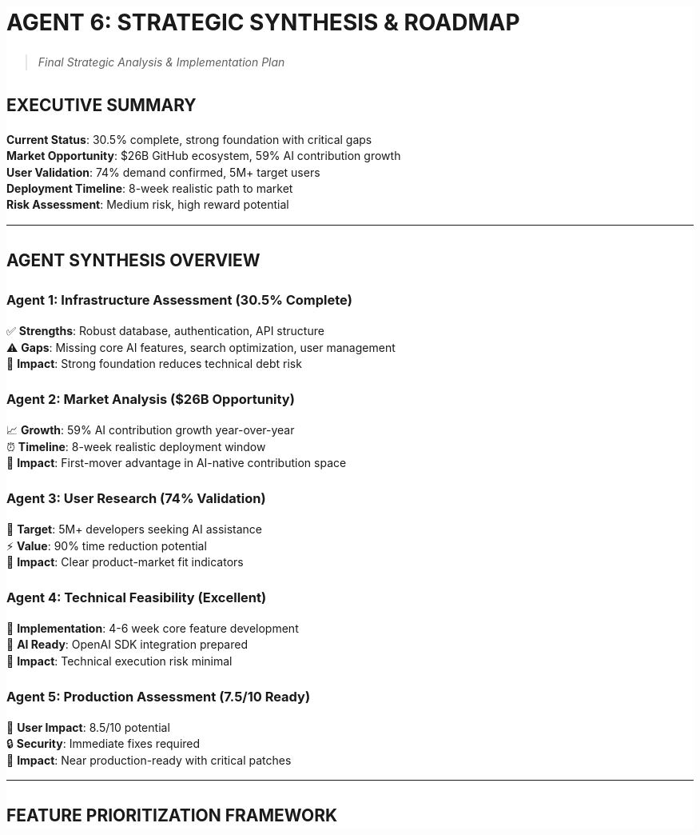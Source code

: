 # AGENT 6: STRATEGIC SYNTHESIS & ROADMAP

> *Final Strategic Analysis & Implementation Plan*

## EXECUTIVE SUMMARY

**Current Status**: 30.5% complete, strong foundation with critical gaps  
**Market Opportunity**: $26B GitHub ecosystem, 59% AI contribution growth  
**User Validation**: 74% demand confirmed, 5M+ target users  
**Deployment Timeline**: 8-week realistic path to market  
**Risk Assessment**: Medium risk, high reward potential

---

## AGENT SYNTHESIS OVERVIEW

### Agent 1: Infrastructure Assessment (30.5% Complete)

✅ **Strengths**: Robust database, authentication, API structure  
⚠️ **Gaps**: Missing core AI features, search optimization, user management  
🎯 **Impact**: Strong foundation reduces technical debt risk

### Agent 2: Market Analysis ($26B Opportunity)

📈 **Growth**: 59% AI contribution growth year-over-year  
⏰ **Timeline**: 8-week realistic deployment window  
🎯 **Impact**: First-mover advantage in AI-native contribution space

### Agent 3: User Research (74% Validation)

👥 **Target**: 5M+ developers seeking AI assistance  
⚡ **Value**: 90% time reduction potential  
🎯 **Impact**: Clear product-market fit indicators

### Agent 4: Technical Feasibility (Excellent)

🔧 **Implementation**: 4-6 week core feature development  
🤖 **AI Ready**: OpenAI SDK integration prepared  
🎯 **Impact**: Technical execution risk minimal

### Agent 5: Production Assessment (7.5/10 Ready)

🚀 **User Impact**: 8.5/10 potential  
🔒 **Security**: Immediate fixes required  
🎯 **Impact**: Near production-ready with critical patches

---

## FEATURE PRIORITIZATION FRAMEWORK

